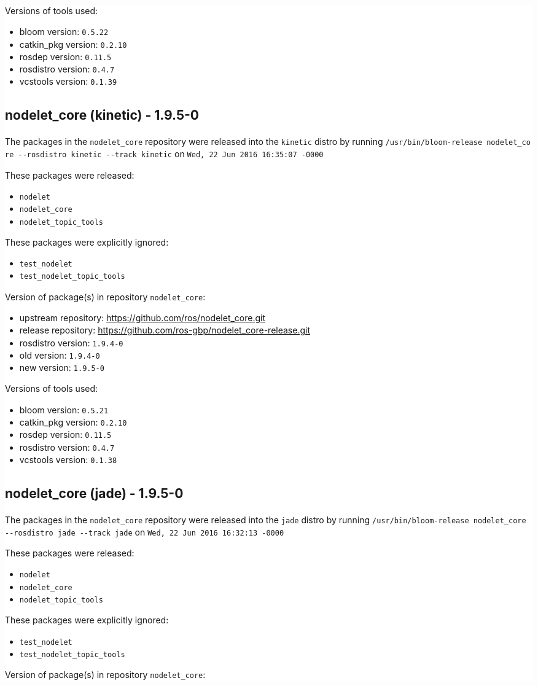 Versions of tools used:

- bloom version: `0.5.22`
- catkin_pkg version: `0.2.10`
- rosdep version: `0.11.5`
- rosdistro version: `0.4.7`
- vcstools version: `0.1.39`


## nodelet_core (kinetic) - 1.9.5-0

The packages in the `nodelet_core` repository were released into the `kinetic` distro by running `/usr/bin/bloom-release nodelet_core --rosdistro kinetic --track kinetic` on `Wed, 22 Jun 2016 16:35:07 -0000`

These packages were released:
- `nodelet`
- `nodelet_core`
- `nodelet_topic_tools`

These packages were explicitly ignored:
- `test_nodelet`
- `test_nodelet_topic_tools`

Version of package(s) in repository `nodelet_core`:

- upstream repository: https://github.com/ros/nodelet_core.git
- release repository: https://github.com/ros-gbp/nodelet_core-release.git
- rosdistro version: `1.9.4-0`
- old version: `1.9.4-0`
- new version: `1.9.5-0`

Versions of tools used:

- bloom version: `0.5.21`
- catkin_pkg version: `0.2.10`
- rosdep version: `0.11.5`
- rosdistro version: `0.4.7`
- vcstools version: `0.1.38`


## nodelet_core (jade) - 1.9.5-0

The packages in the `nodelet_core` repository were released into the `jade` distro by running `/usr/bin/bloom-release nodelet_core --rosdistro jade --track jade` on `Wed, 22 Jun 2016 16:32:13 -0000`

These packages were released:
- `nodelet`
- `nodelet_core`
- `nodelet_topic_tools`

These packages were explicitly ignored:
- `test_nodelet`
- `test_nodelet_topic_tools`

Version of package(s) in repository `nodelet_core`:
